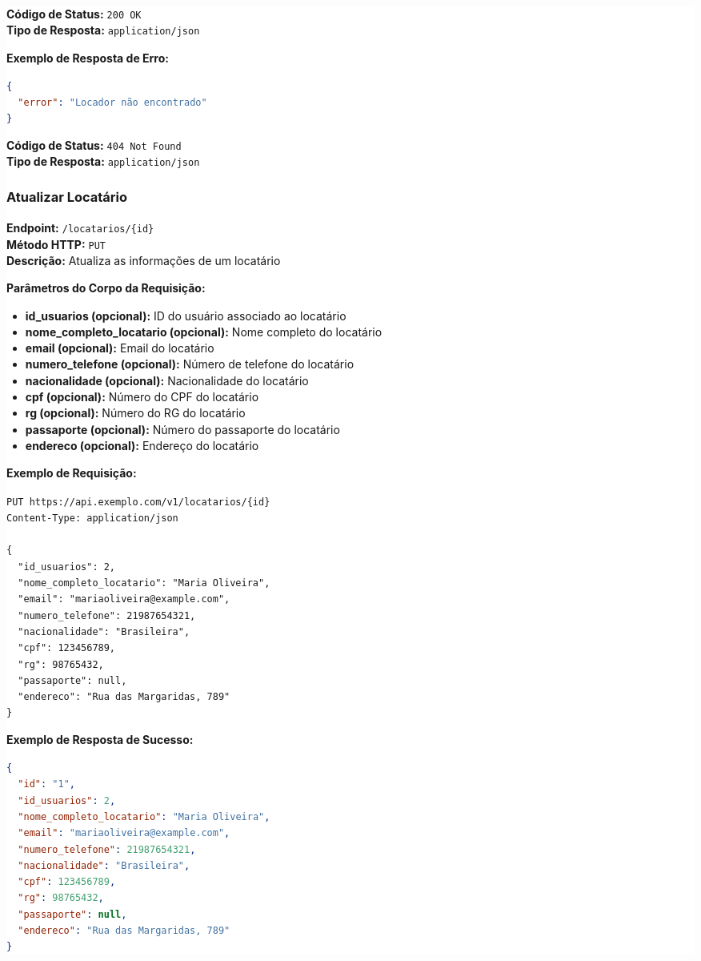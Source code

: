 
**Código de Status:** `200 OK`  
**Tipo de Resposta:** `application/json`

**Exemplo de Resposta de Erro:**

```json
{
  "error": "Locador não encontrado"
}
```

**Código de Status:** `404 Not Found`  
**Tipo de Resposta:** `application/json`

### Atualizar Locatário

**Endpoint:** `/locatarios/{id}`  
**Método HTTP:** `PUT`  
**Descrição:** Atualiza as informações de um locatário

**Parâmetros do Corpo da Requisição:**

- **id_usuarios (opcional):** ID do usuário associado ao locatário
- **nome_completo_locatario (opcional):** Nome completo do locatário
- **email (opcional):** Email do locatário
- **numero_telefone (opcional):** Número de telefone do locatário
- **nacionalidade (opcional):** Nacionalidade do locatário
- **cpf (opcional):** Número do CPF do locatário
- **rg (opcional):** Número do RG do locatário
- **passaporte (opcional):** Número do passaporte do locatário
- **endereco (opcional):** Endereço do locatário

**Exemplo de Requisição:**

```http
PUT https://api.exemplo.com/v1/locatarios/{id}
Content-Type: application/json

{
  "id_usuarios": 2,
  "nome_completo_locatario": "Maria Oliveira",
  "email": "mariaoliveira@example.com",
  "numero_telefone": 21987654321,
  "nacionalidade": "Brasileira",
  "cpf": 123456789,
  "rg": 98765432,
  "passaporte": null,
  "endereco": "Rua das Margaridas, 789"
}
```

**Exemplo de Resposta de Sucesso:**

```json
{
  "id": "1",
  "id_usuarios": 2,
  "nome_completo_locatario": "Maria Oliveira",
  "email": "mariaoliveira@example.com",
  "numero_telefone": 21987654321,
  "nacionalidade": "Brasileira",
  "cpf": 123456789,
  "rg": 98765432,
  "passaporte": null,
  "endereco": "Rua das Margaridas, 789"
}
```
